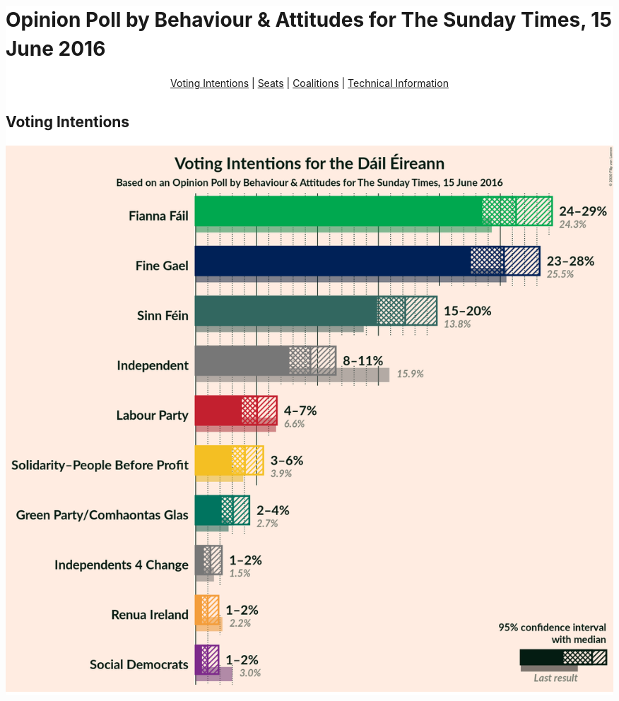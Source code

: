# Opinion Poll by Behaviour & Attitudes for The Sunday Times, 15 June 2016

<p align="center"><a href="#voting-intentions">Voting Intentions</a> | <a href="#seats">Seats</a> | <a href="#coalitions">Coalitions</a> | <a href="#technical-information">Technical Information</a></p>

## Voting Intentions

![Graph with voting intentions not yet produced](2016-06-15-BehaviourAttitudes.png "Voting Intentions")
